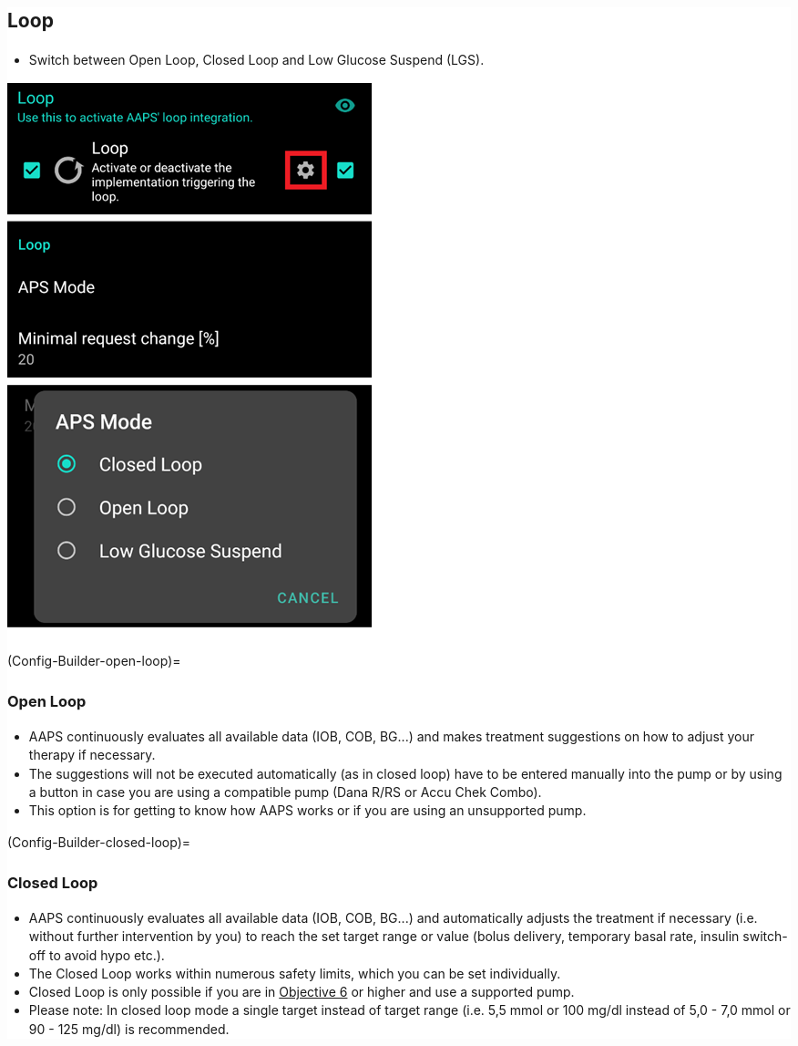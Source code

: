 ## Loop

* Switch between Open Loop, Closed Loop and Low Glucose Suspend (LGS).

![Config builder - loop mode](../images/ConfigBuilder_LoopLGS.png)

(Config-Builder-open-loop)=

### Open Loop

* AAPS continuously evaluates all available data (IOB, COB, BG...) and makes treatment suggestions on how to adjust your therapy if necessary. 
* The suggestions will not be executed automatically (as in closed loop) have to be entered manually into the pump or by using a button in case you are using a compatible pump (Dana R/RS or Accu Chek Combo). 
* This option is for getting to know how AAPS works or if you are using an unsupported pump.

(Config-Builder-closed-loop)=

### Closed Loop

* AAPS continuously evaluates all available data (IOB, COB, BG...) and automatically adjusts the treatment if necessary (i.e. without further intervention by you) to reach the set target range or value (bolus delivery, temporary basal rate, insulin switch-off to avoid hypo etc.). 
* The Closed Loop works within numerous safety limits, which you can be set individually.
* Closed Loop is only possible if you are in [Objective 6](#objectives-objective6) or higher and use a supported pump.
* Please note: In closed loop mode a single target instead of target range (i.e. 5,5 mmol or 100 mg/dl instead of 5,0 - 7,0 mmol or 90 - 125 mg/dl) is recommended.
